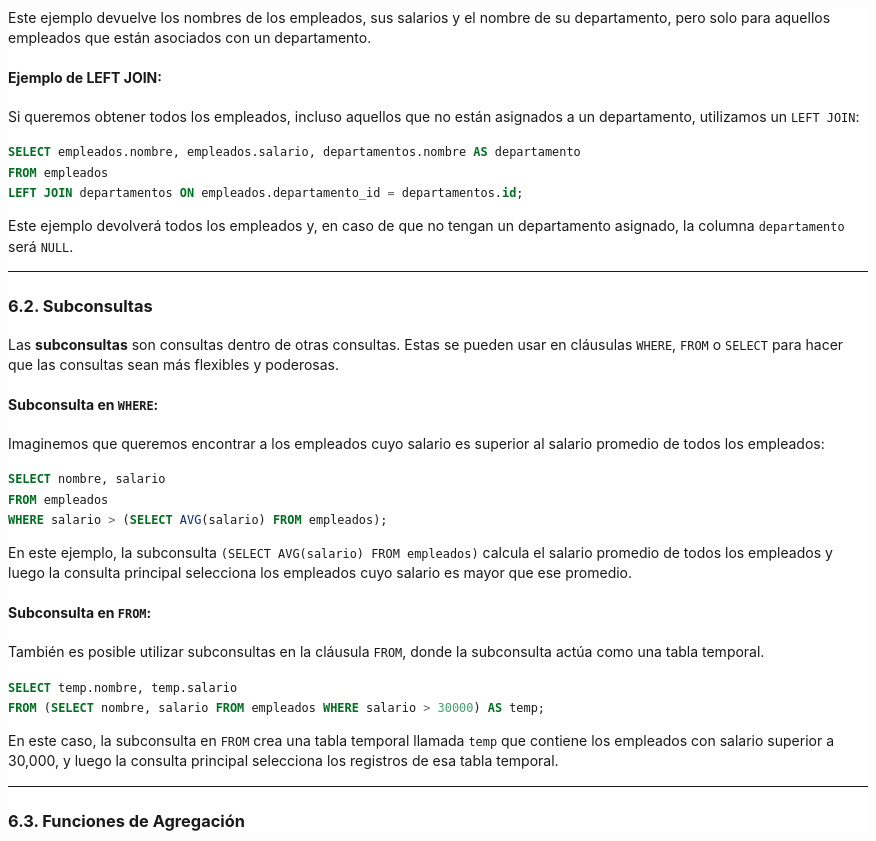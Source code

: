 Este ejemplo devuelve los nombres de los empleados, sus salarios y el nombre de su departamento, pero solo para aquellos empleados que están asociados con un departamento.

#### Ejemplo de LEFT JOIN:

Si queremos obtener todos los empleados, incluso aquellos que no están asignados a un departamento, utilizamos un `LEFT JOIN`:

```sql
SELECT empleados.nombre, empleados.salario, departamentos.nombre AS departamento
FROM empleados
LEFT JOIN departamentos ON empleados.departamento_id = departamentos.id;
```

Este ejemplo devolverá todos los empleados y, en caso de que no tengan un departamento asignado, la columna `departamento` será `NULL`.

---

### **6.2. Subconsultas**

Las **subconsultas** son consultas dentro de otras consultas. Estas se pueden usar en cláusulas `WHERE`, `FROM` o `SELECT` para hacer que las consultas sean más flexibles y poderosas.

#### Subconsulta en `WHERE`:

Imaginemos que queremos encontrar a los empleados cuyo salario es superior al salario promedio de todos los empleados:

```sql
SELECT nombre, salario
FROM empleados
WHERE salario > (SELECT AVG(salario) FROM empleados);
```

En este ejemplo, la subconsulta `(SELECT AVG(salario) FROM empleados)` calcula el salario promedio de todos los empleados y luego la consulta principal selecciona los empleados cuyo salario es mayor que ese promedio.

#### Subconsulta en `FROM`:

También es posible utilizar subconsultas en la cláusula `FROM`, donde la subconsulta actúa como una tabla temporal.

```sql
SELECT temp.nombre, temp.salario
FROM (SELECT nombre, salario FROM empleados WHERE salario > 30000) AS temp;
```

En este caso, la subconsulta en `FROM` crea una tabla temporal llamada `temp` que contiene los empleados con salario superior a 30,000, y luego la consulta principal selecciona los registros de esa tabla temporal.

---

### **6.3. Funciones de Agregación**
